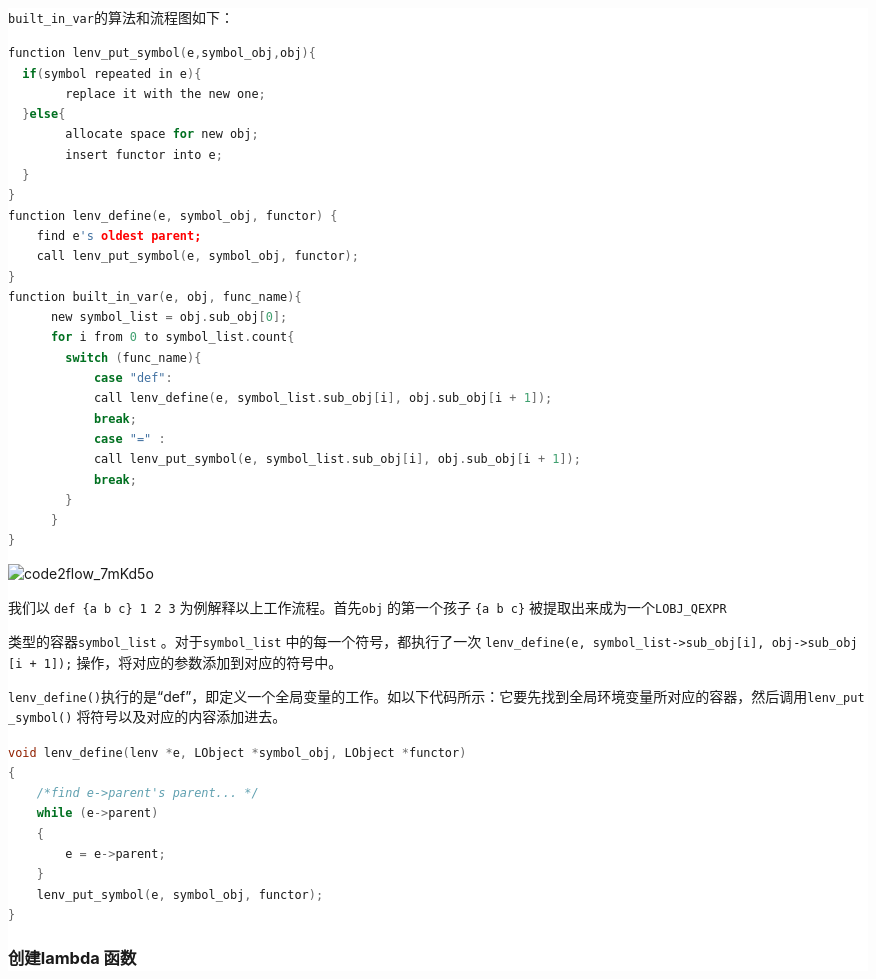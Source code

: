 `built_in_var`的算法和流程图如下：

```c
function lenv_put_symbol(e,symbol_obj,obj){
  if(symbol repeated in e){
        replace it with the new one;
  }else{
        allocate space for new obj;
        insert functor into e;
  }
}
function lenv_define(e, symbol_obj, functor) {
    find e's oldest parent;
    call lenv_put_symbol(e, symbol_obj, functor);
}
function built_in_var(e, obj, func_name){
      new symbol_list = obj.sub_obj[0];
      for i from 0 to symbol_list.count{
        switch (func_name){
        	case "def":
            call lenv_define(e, symbol_list.sub_obj[i], obj.sub_obj[i + 1]);
            break;
        	case "=" :
            call lenv_put_symbol(e, symbol_list.sub_obj[i], obj.sub_obj[i + 1]);
            break;
        }
      }
}
```

![code2flow_7mKd5o](/Users/kounarushi/Desktop/paper/build_paper/code2flow_7mKd5o.png)

我们以 `def {a b c} 1 2 3` 为例解释以上工作流程。首先`obj` 的第一个孩子 `{a b c}` 被提取出来成为一个`LOBJ_QEXPR`

类型的容器`symbol_list` 。对于`symbol_list` 中的每一个符号，都执行了一次 `lenv_define(e, symbol_list->sub_obj[i], obj->sub_obj[i + 1]);` 操作，将对应的参数添加到对应的符号中。

`lenv_define()`执行的是“def”，即定义一个全局变量的工作。如以下代码所示：它要先找到全局环境变量所对应的容器，然后调用`lenv_put_symbol()` 将符号以及对应的内容添加进去。

```c
void lenv_define(lenv *e, LObject *symbol_obj, LObject *functor)
{
    /*find e->parent's parent... */
    while (e->parent)
    {
        e = e->parent;
    }
    lenv_put_symbol(e, symbol_obj, functor);
}
```



### 创建lambda 函数

